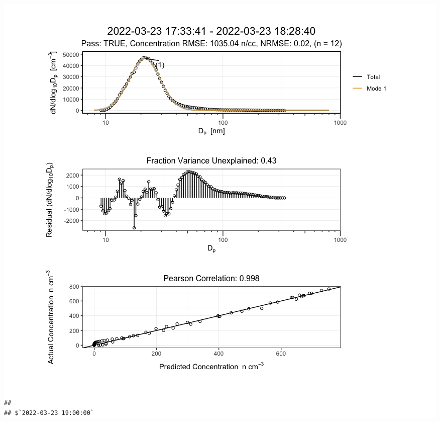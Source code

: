 <img src="README_files/figure-gfm/unnamed-chunk-14-8.png" style="display: block; margin: auto;" />

    ## 
    ## $`2022-03-23 19:00:00`
